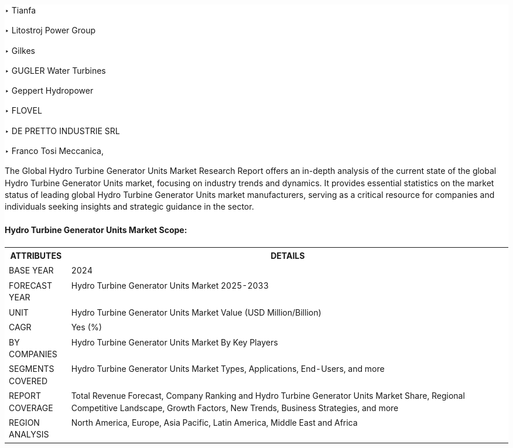 ‣ Tianfa

‣ Litostroj Power Group

‣ Gilkes

‣ GUGLER Water Turbines

‣ Geppert Hydropower

‣ FLOVEL

‣ DE PRETTO INDUSTRIE SRL

‣ Franco Tosi Meccanica,

The Global Hydro Turbine Generator Units Market Research Report offers an in-depth analysis of the current state of the global Hydro Turbine Generator Units market, focusing on industry trends and dynamics. It provides essential statistics on the market status of leading global Hydro Turbine Generator Units market manufacturers, serving as a critical resource for companies and individuals seeking insights and strategic guidance in the sector.

<h4>Hydro Turbine Generator Units Market Scope:</h4>
<table>
<tr>
<th>ATTRIBUTES</th>
<th>DETAILS</th>
</tr>
<tr>
<td>BASE YEAR</td>
<td>2024</td>
</tr>
<tr>
<td>FORECAST YEAR</td>
<td>Hydro Turbine Generator Units Market 2025-2033</td>
</tr>
<tr>
<td>UNIT</td>
<td>Hydro Turbine Generator Units Market Value (USD Million/Billion)</td>
<tr>
<td>CAGR</td>
<td>Yes (%)</td>
</tr>
</tr>
<tr>
<td>BY COMPANIES</td>
<td>Hydro Turbine Generator Units Market By Key Players</td>
</tr>
<tr>
<td>SEGMENTS COVERED</td>
<td>Hydro Turbine Generator Units Market Types, Applications, End-Users, and more</td>
</tr>
<tr>
<td>REPORT COVERAGE</td>
<td>Total Revenue Forecast, Company Ranking and Hydro Turbine Generator Units Market Share, Regional Competitive Landscape, Growth Factors, New Trends, Business Strategies, and more</td>
</tr>
<tr>
<td>REGION ANALYSIS</td>
<td>North America, Europe, Asia Pacific, Latin America, Middle East and Africa</td>
</tr>
</table>

